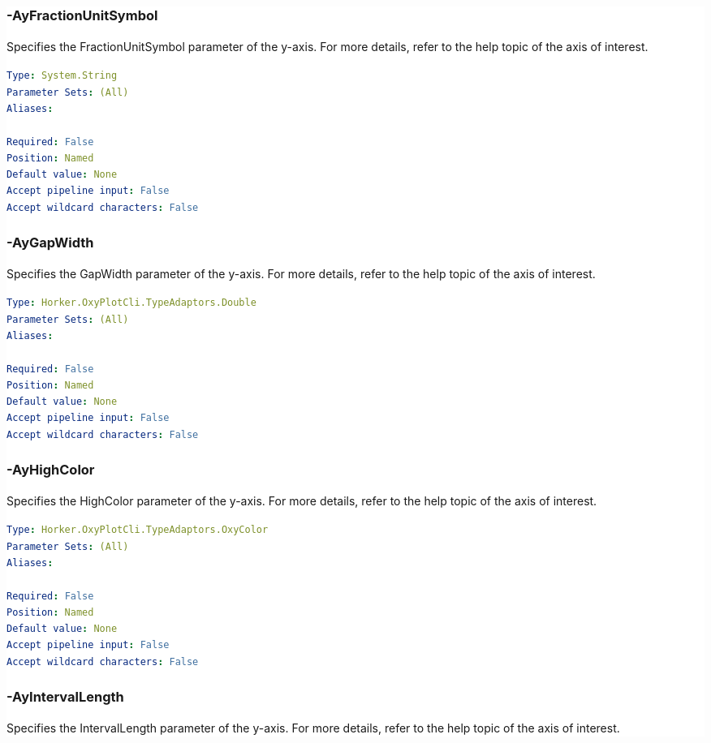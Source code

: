 ### -AyFractionUnitSymbol

Specifies the FractionUnitSymbol parameter of the y-axis. For more details, refer to the help topic of the axis of interest.

```yaml
Type: System.String
Parameter Sets: (All)
Aliases:

Required: False
Position: Named
Default value: None
Accept pipeline input: False
Accept wildcard characters: False
```

### -AyGapWidth

Specifies the GapWidth parameter of the y-axis. For more details, refer to the help topic of the axis of interest.

```yaml
Type: Horker.OxyPlotCli.TypeAdaptors.Double
Parameter Sets: (All)
Aliases:

Required: False
Position: Named
Default value: None
Accept pipeline input: False
Accept wildcard characters: False
```

### -AyHighColor

Specifies the HighColor parameter of the y-axis. For more details, refer to the help topic of the axis of interest.

```yaml
Type: Horker.OxyPlotCli.TypeAdaptors.OxyColor
Parameter Sets: (All)
Aliases:

Required: False
Position: Named
Default value: None
Accept pipeline input: False
Accept wildcard characters: False
```

### -AyIntervalLength

Specifies the IntervalLength parameter of the y-axis. For more details, refer to the help topic of the axis of interest.
